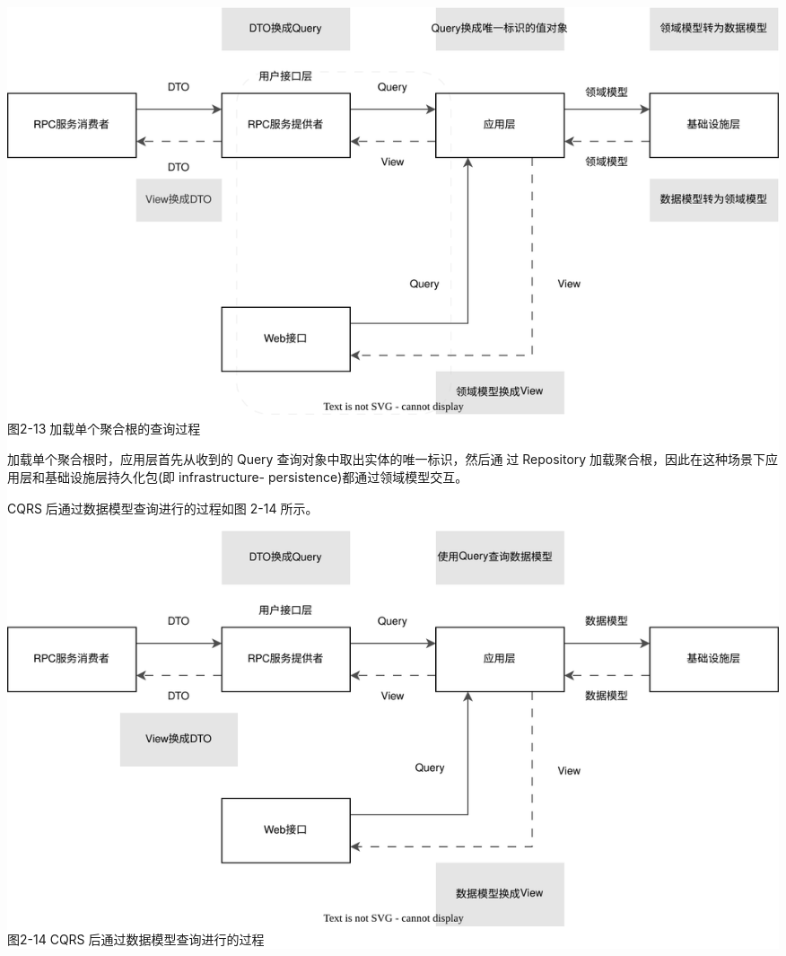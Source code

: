 ![图2-13](/images/2/2-13.svg "加载单个聚合根的查询过程")
图2-13 加载单个聚合根的查询过程

加载单个聚合根时，应用层首先从收到的 Query 查询对象中取出实体的唯一标识，然后通 过 Repository 加载聚合根，因此在这种场景下应用层和基础设施层持久化包(即 infrastructure- persistence)都通过领域模型交互。

CQRS 后通过数据模型查询进行的过程如图 2-14 所示。

![图2-14](/images/2/2-14.svg "CQRS 后通过数据模型查询进行的过程")
图2-14 CQRS 后通过数据模型查询进行的过程
